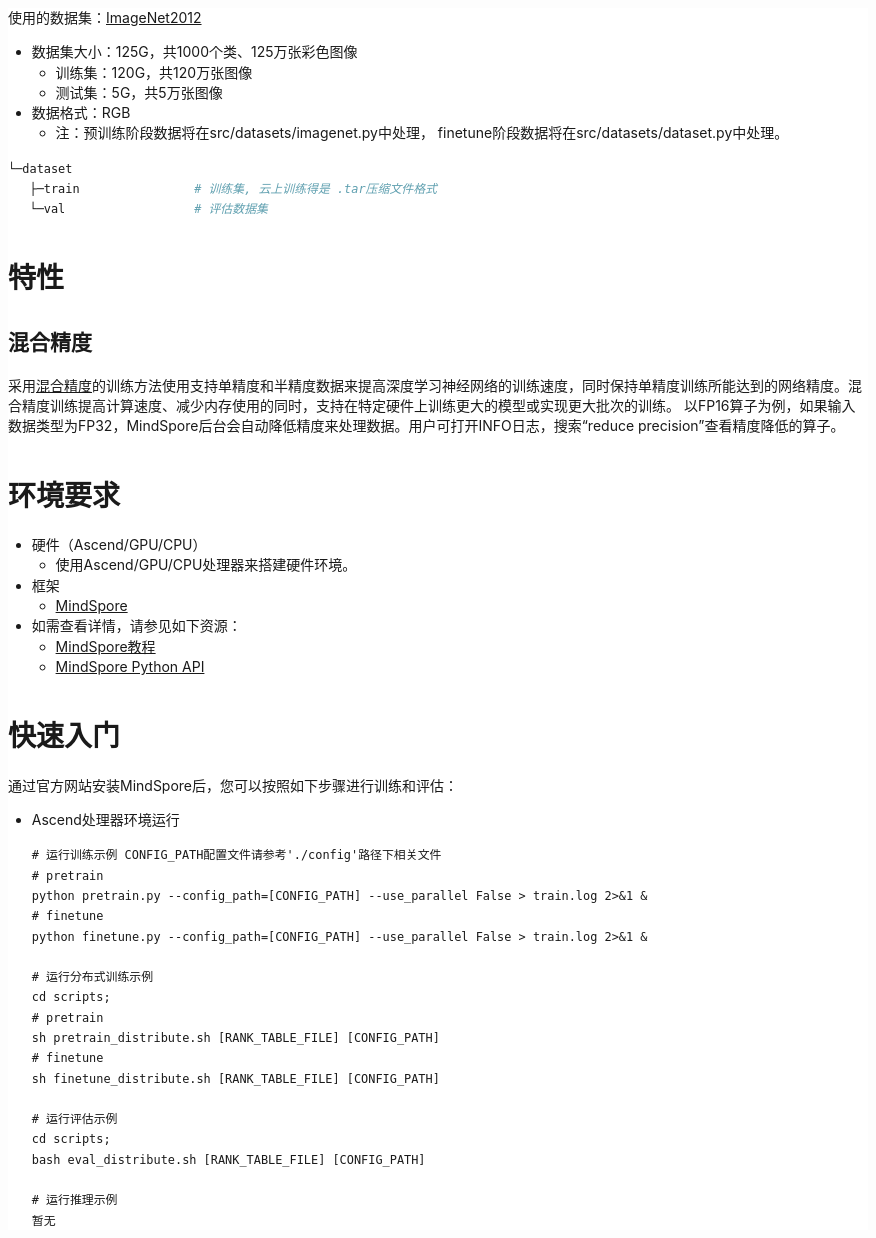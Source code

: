 使用的数据集：[ImageNet2012](http://www.image-net.org/)

- 数据集大小：125G，共1000个类、125万张彩色图像
    - 训练集：120G，共120万张图像
    - 测试集：5G，共5万张图像
- 数据格式：RGB
    - 注：预训练阶段数据将在src/datasets/imagenet.py中处理， finetune阶段数据将在src/datasets/dataset.py中处理。

 ```bash
└─dataset
    ├─train                # 训练集, 云上训练得是 .tar压缩文件格式
    └─val                  # 评估数据集
 ```

# 特性

## 混合精度

采用[混合精度](https://www.mindspore.cn/tutorials/zh-CN/master/advanced/mixed_precision.html)的训练方法使用支持单精度和半精度数据来提高深度学习神经网络的训练速度，同时保持单精度训练所能达到的网络精度。混合精度训练提高计算速度、减少内存使用的同时，支持在特定硬件上训练更大的模型或实现更大批次的训练。
以FP16算子为例，如果输入数据类型为FP32，MindSpore后台会自动降低精度来处理数据。用户可打开INFO日志，搜索“reduce precision”查看精度降低的算子。

# 环境要求

- 硬件（Ascend/GPU/CPU）
    - 使用Ascend/GPU/CPU处理器来搭建硬件环境。
- 框架
    - [MindSpore](https://www.mindspore.cn/install/en)
- 如需查看详情，请参见如下资源：
    - [MindSpore教程](https://www.mindspore.cn/tutorials/zh-CN/master/index.html)
    - [MindSpore Python API](https://www.mindspore.cn/docs/zh-CN/master/index.html)

# 快速入门

通过官方网站安装MindSpore后，您可以按照如下步骤进行训练和评估：

- Ascend处理器环境运行

  ```shell
  # 运行训练示例 CONFIG_PATH配置文件请参考'./config'路径下相关文件
  # pretrain
  python pretrain.py --config_path=[CONFIG_PATH] --use_parallel False > train.log 2>&1 &
  # finetune
  python finetune.py --config_path=[CONFIG_PATH] --use_parallel False > train.log 2>&1 &

  # 运行分布式训练示例
  cd scripts;
  # pretrain
  sh pretrain_distribute.sh [RANK_TABLE_FILE] [CONFIG_PATH]
  # finetune
  sh finetune_distribute.sh [RANK_TABLE_FILE] [CONFIG_PATH]

  # 运行评估示例
  cd scripts;
  bash eval_distribute.sh [RANK_TABLE_FILE] [CONFIG_PATH]

  # 运行推理示例
  暂无
  ```
